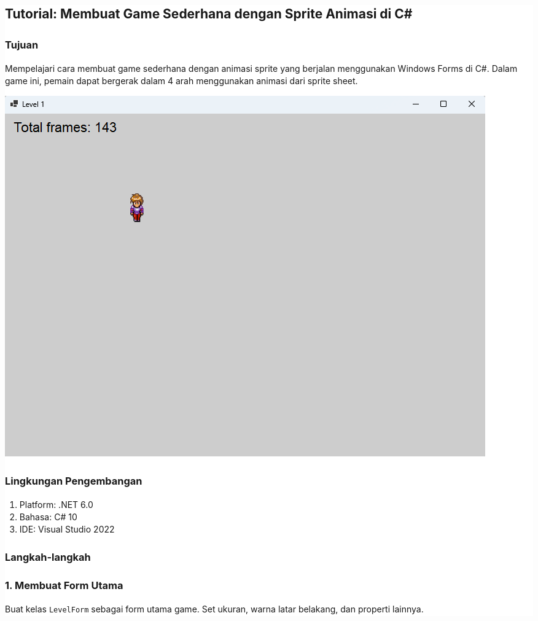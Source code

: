 ## Tutorial: Membuat Game Sederhana dengan Sprite Animasi di C#

### Tujuan
Mempelajari cara membuat game sederhana dengan animasi sprite yang berjalan menggunakan Windows Forms di C#. Dalam game ini, pemain dapat bergerak dalam 4 arah menggunakan animasi dari sprite sheet.

![Animasi Sprite](./images/sprite-anim.png)

### Lingkungan Pengembangan
1. Platform: .NET 6.0
2. Bahasa: C# 10
3. IDE: Visual Studio 2022

### Langkah-langkah

### 1. Membuat Form Utama

Buat kelas `LevelForm` sebagai form utama game. Set ukuran, warna latar belakang, dan properti lainnya.
